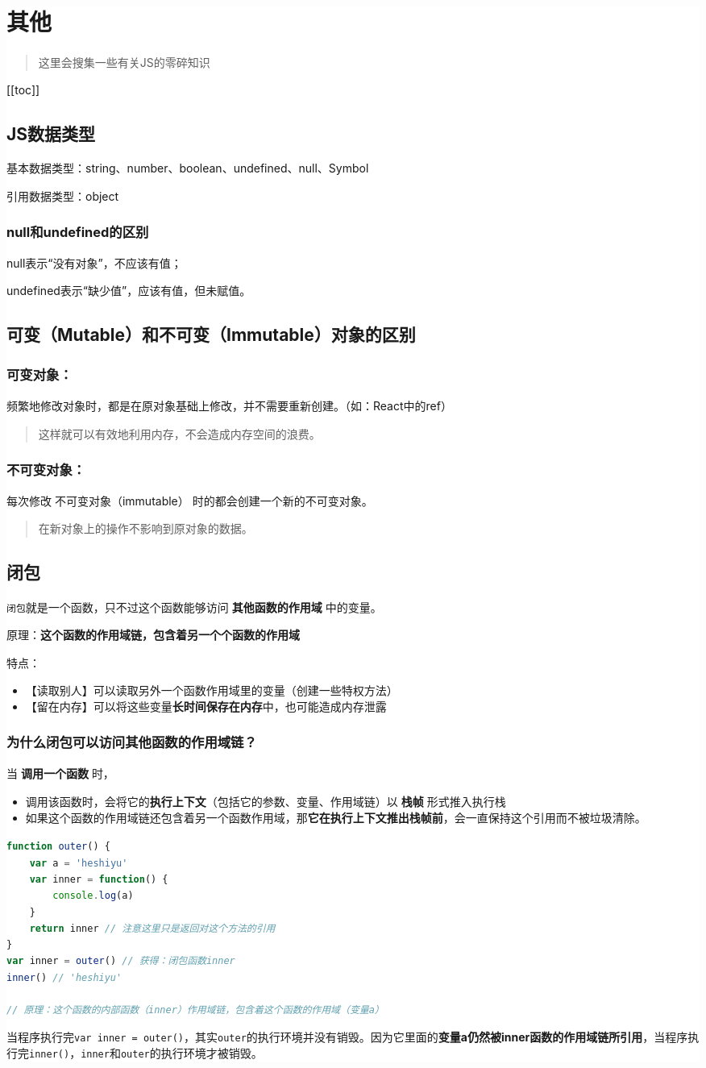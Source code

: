 # 其他
> 这里会搜集一些有关JS的零碎知识

[[toc]]

## JS数据类型
基本数据类型：string、number、boolean、undefined、null、Symbol

引用数据类型：object

### null和undefined的区别
null表示“没有对象”，不应该有值；

undefined表示“缺少值”，应该有值，但未赋值。

## 可变（Mutable）和不可变（Immutable）对象的区别
### 可变对象：
频繁地修改对象时，都是在原对象基础上修改，并不需要重新创建。（如：React中的ref）
> 这样就可以有效地利用内存，不会造成内存空间的浪费。

### 不可变对象：
每次修改 不可变对象（immutable） 时的都会创建一个新的不可变对象。
> 在新对象上的操作不影响到原对象的数据。

## 闭包
`闭包`就是一个函数，只不过这个函数能够访问 **其他函数的作用域** 中的变量。

原理：**这个函数的作用域链，包含着另一个个函数的作用域**

特点：
 - 【读取别人】可以读取另外一个函数作用域里的变量（创建一些特权方法）
 - 【留在内存】可以将这些变量**长时间保存在内存**中，也可能造成内存泄露

### 为什么闭包可以访问其他函数的作用域链？
当 **调用一个函数** 时，
 - 调用该函数时，会将它的**执行上下文**（包括它的参数、变量、作用域链）以 **栈帧** 形式推入执行栈
 - 如果这个函数的作用域链还包含着另一个函数作用域，那**它在执行上下文推出栈帧前**，会一直保持这个引用而不被垃圾清除。

```js
function outer() {
    var a = 'heshiyu'
    var inner = function() {
        console.log(a)
    }
    return inner // 注意这里只是返回对这个方法的引用
}
var inner = outer() // 获得：闭包函数inner
inner() // 'heshiyu'

// 原理：这个函数的内部函数（inner）作用域链，包含着这个函数的作用域（变量a）
```
当程序执行完`var inner = outer()`，其实`outer`的执行环境并没有销毁。因为它里面的**变量a仍然被inner函数的作用域链所引用**，当程序执行完`inner()`，`inner`和`outer`的执行环境才被销毁。
